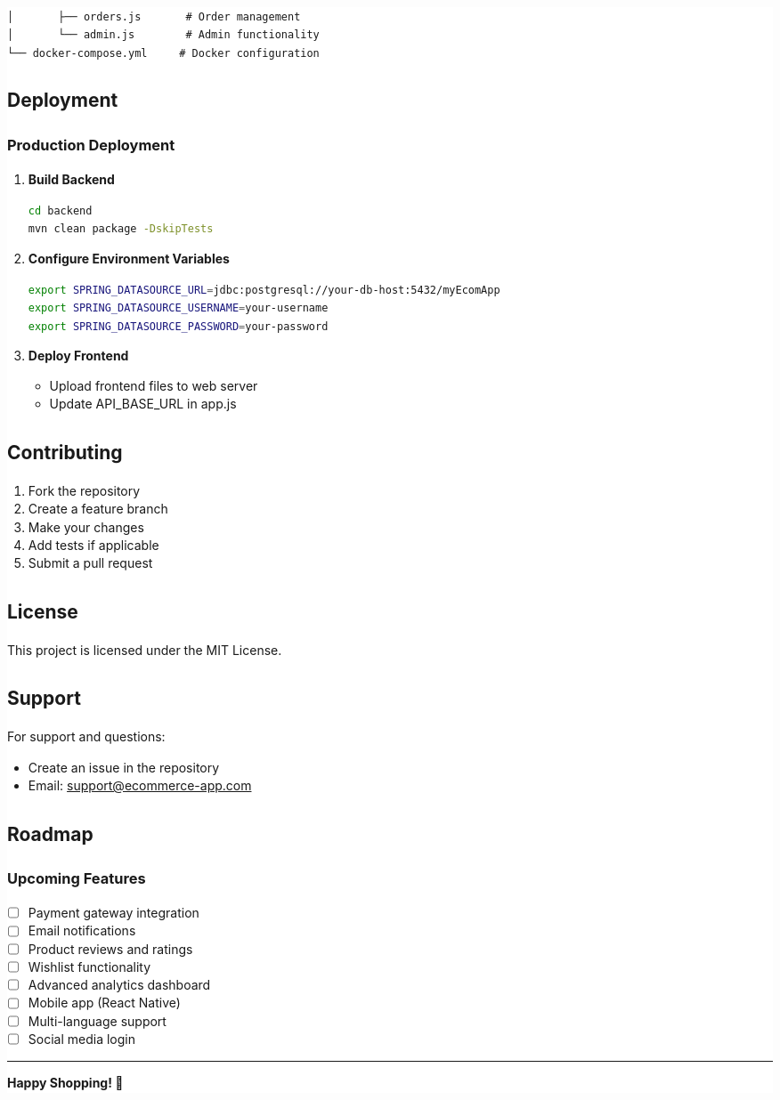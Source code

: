 ```
│       ├── orders.js       # Order management
│       └── admin.js        # Admin functionality
└── docker-compose.yml     # Docker configuration
```

## Deployment

### Production Deployment

1. **Build Backend**
   ```bash
   cd backend
   mvn clean package -DskipTests
   ```

2. **Configure Environment Variables**
   ```bash
   export SPRING_DATASOURCE_URL=jdbc:postgresql://your-db-host:5432/myEcomApp
   export SPRING_DATASOURCE_USERNAME=your-username
   export SPRING_DATASOURCE_PASSWORD=your-password
   ```

3. **Deploy Frontend**
   - Upload frontend files to web server
   - Update API_BASE_URL in app.js

## Contributing

1. Fork the repository
2. Create a feature branch
3. Make your changes
4. Add tests if applicable
5. Submit a pull request

## License

This project is licensed under the MIT License.

## Support

For support and questions:
- Create an issue in the repository
- Email: support@ecommerce-app.com

## Roadmap

### Upcoming Features
- [ ] Payment gateway integration
- [ ] Email notifications
- [ ] Product reviews and ratings
- [ ] Wishlist functionality
- [ ] Advanced analytics dashboard
- [ ] Mobile app (React Native)
- [ ] Multi-language support
- [ ] Social media login

---

**Happy Shopping! 🛒**